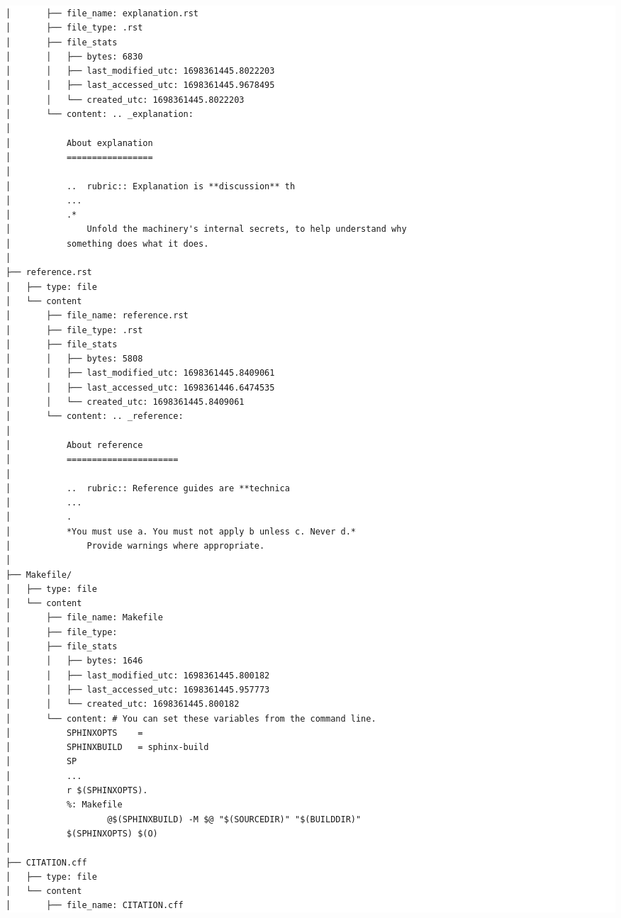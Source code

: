 ```
│       ├── file_name: explanation.rst
│       ├── file_type: .rst
│       ├── file_stats
│       │   ├── bytes: 6830
│       │   ├── last_modified_utc: 1698361445.8022203
│       │   ├── last_accessed_utc: 1698361445.9678495
│       │   └── created_utc: 1698361445.8022203
│       └── content: .. _explanation:
│           
│           About explanation
│           =================
│           
│           ..  rubric:: Explanation is **discussion** th
│           ...
│           .*
│               Unfold the machinery's internal secrets, to help understand why 
│           something does what it does.
│           
├── reference.rst
│   ├── type: file
│   └── content
│       ├── file_name: reference.rst
│       ├── file_type: .rst
│       ├── file_stats
│       │   ├── bytes: 5808
│       │   ├── last_modified_utc: 1698361445.8409061
│       │   ├── last_accessed_utc: 1698361446.6474535
│       │   └── created_utc: 1698361445.8409061
│       └── content: .. _reference:
│           
│           About reference
│           ======================
│           
│           ..  rubric:: Reference guides are **technica
│           ...
│           .
│           *You must use a. You must not apply b unless c. Never d.*
│               Provide warnings where appropriate.
│           
├── Makefile/
│   ├── type: file
│   └── content
│       ├── file_name: Makefile
│       ├── file_type: 
│       ├── file_stats
│       │   ├── bytes: 1646
│       │   ├── last_modified_utc: 1698361445.800182
│       │   ├── last_accessed_utc: 1698361445.957773
│       │   └── created_utc: 1698361445.800182
│       └── content: # You can set these variables from the command line.
│           SPHINXOPTS    =
│           SPHINXBUILD   = sphinx-build
│           SP
│           ...
│           r $(SPHINXOPTS).
│           %: Makefile
│                   @$(SPHINXBUILD) -M $@ "$(SOURCEDIR)" "$(BUILDDIR)" 
│           $(SPHINXOPTS) $(O)
│           
├── CITATION.cff
│   ├── type: file
│   └── content
│       ├── file_name: CITATION.cff
```